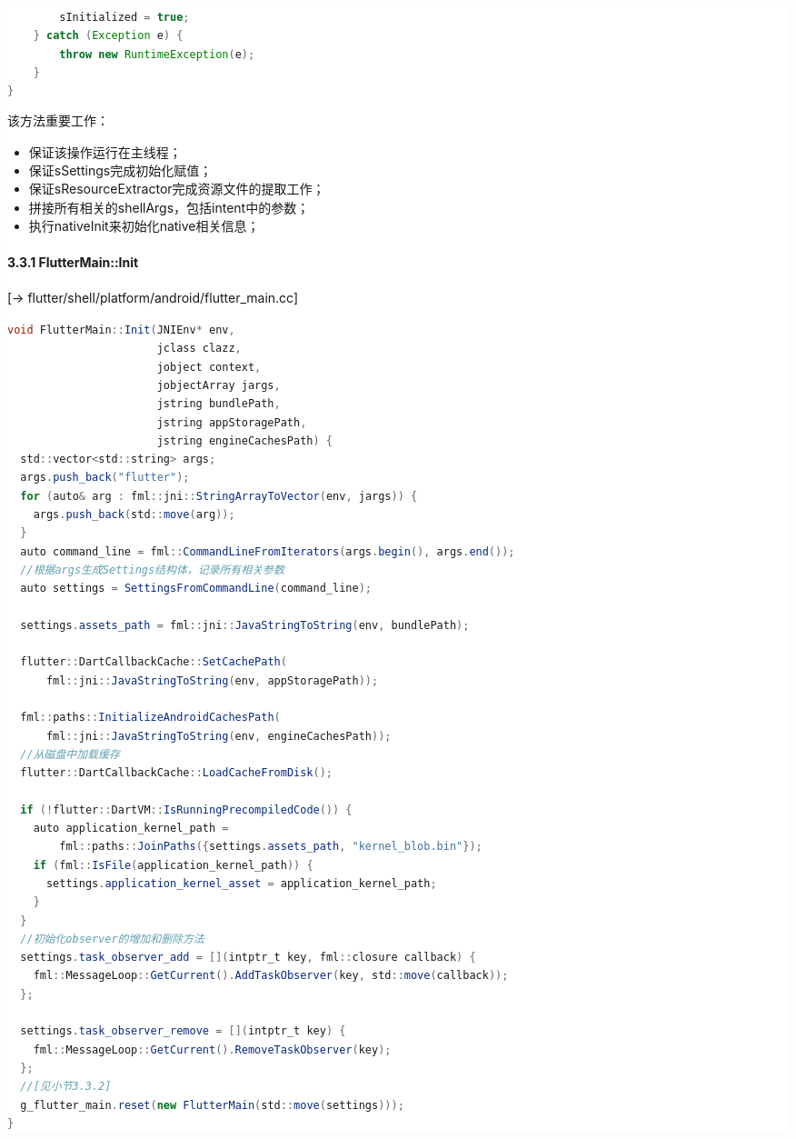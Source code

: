 ```Java
        sInitialized = true;
    } catch (Exception e) {
        throw new RuntimeException(e);
    }
}
```

该方法重要工作：

- 保证该操作运行在主线程；
- 保证sSettings完成初始化赋值；
- 保证sResourceExtractor完成资源文件的提取工作；
- 拼接所有相关的shellArgs，包括intent中的参数；
- 执行nativeInit来初始化native相关信息；

#### 3.3.1 FlutterMain::Init

[-> flutter/shell/platform/android/flutter_main.cc]

```Java
void FlutterMain::Init(JNIEnv* env,
                       jclass clazz,
                       jobject context,
                       jobjectArray jargs,
                       jstring bundlePath,
                       jstring appStoragePath,
                       jstring engineCachesPath) {
  std::vector<std::string> args;
  args.push_back("flutter");
  for (auto& arg : fml::jni::StringArrayToVector(env, jargs)) {
    args.push_back(std::move(arg));
  }
  auto command_line = fml::CommandLineFromIterators(args.begin(), args.end());
  //根据args生成Settings结构体，记录所有相关参数
  auto settings = SettingsFromCommandLine(command_line);

  settings.assets_path = fml::jni::JavaStringToString(env, bundlePath);

  flutter::DartCallbackCache::SetCachePath(
      fml::jni::JavaStringToString(env, appStoragePath));

  fml::paths::InitializeAndroidCachesPath(
      fml::jni::JavaStringToString(env, engineCachesPath));
  //从磁盘中加载缓存
  flutter::DartCallbackCache::LoadCacheFromDisk();

  if (!flutter::DartVM::IsRunningPrecompiledCode()) {
    auto application_kernel_path =
        fml::paths::JoinPaths({settings.assets_path, "kernel_blob.bin"});
    if (fml::IsFile(application_kernel_path)) {
      settings.application_kernel_asset = application_kernel_path;
    }
  }
  //初始化observer的增加和删除方法
  settings.task_observer_add = [](intptr_t key, fml::closure callback) {
    fml::MessageLoop::GetCurrent().AddTaskObserver(key, std::move(callback));
  };

  settings.task_observer_remove = [](intptr_t key) {
    fml::MessageLoop::GetCurrent().RemoveTaskObserver(key);
  };
  //[见小节3.3.2]
  g_flutter_main.reset(new FlutterMain(std::move(settings)));
}
```
